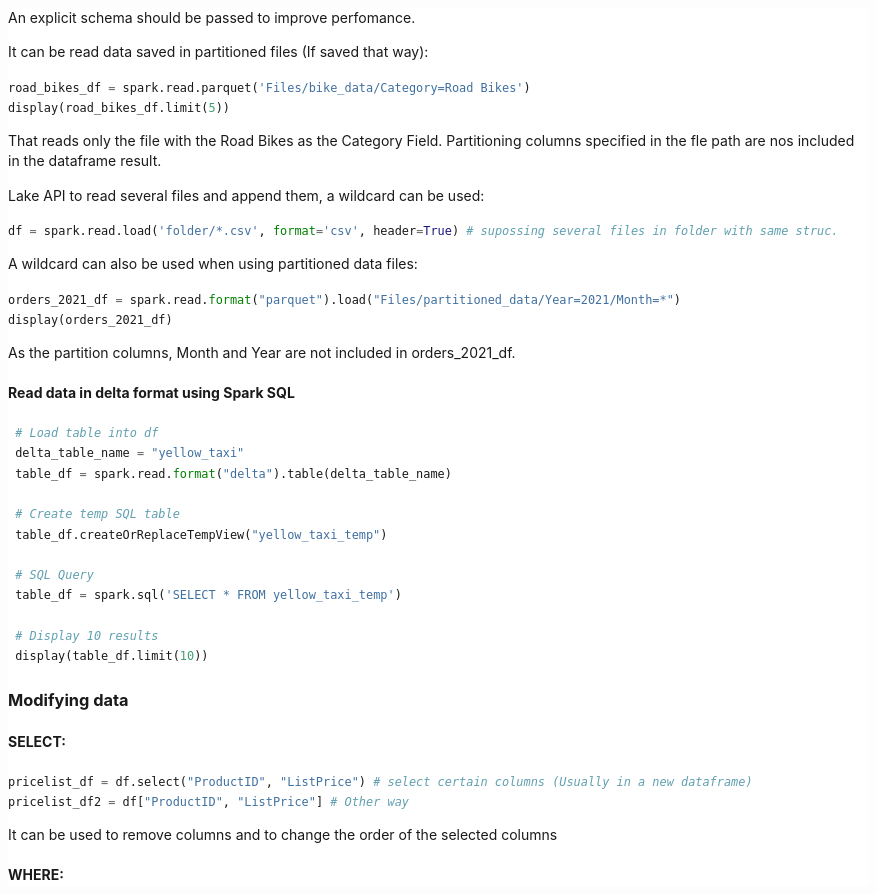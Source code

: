 An explicit schema should be passed to improve perfomance.

It can be read data saved in partitioned files (If saved that way):

```python
road_bikes_df = spark.read.parquet('Files/bike_data/Category=Road Bikes')
display(road_bikes_df.limit(5))
```

That reads only the file with the Road Bikes as the Category Field. Partitioning columns specified in the fle path are nos included in the dataframe result.


Lake API to read several files and append them, a wildcard can be used:

```python
df = spark.read.load('folder/*.csv', format='csv', header=True) # supossing several files in folder with same struc.
```

A wildcard can also be used when using partitioned data files:

```python
orders_2021_df = spark.read.format("parquet").load("Files/partitioned_data/Year=2021/Month=*")
display(orders_2021_df)
```

As the partition columns, Month and Year are not included in orders_2021_df.

#### Read data in delta format using Spark SQL

```python
 # Load table into df
 delta_table_name = "yellow_taxi"
 table_df = spark.read.format("delta").table(delta_table_name)
    
 # Create temp SQL table
 table_df.createOrReplaceTempView("yellow_taxi_temp")
    
 # SQL Query
 table_df = spark.sql('SELECT * FROM yellow_taxi_temp')
    
 # Display 10 results
 display(table_df.limit(10))
```


### Modifying data

#### SELECT:

```python
pricelist_df = df.select("ProductID", "ListPrice") # select certain columns (Usually in a new dataframe)
pricelist_df2 = df["ProductID", "ListPrice"] # Other way
```
It can be used to remove columns and to change the order of the selected columns

#### WHERE:
